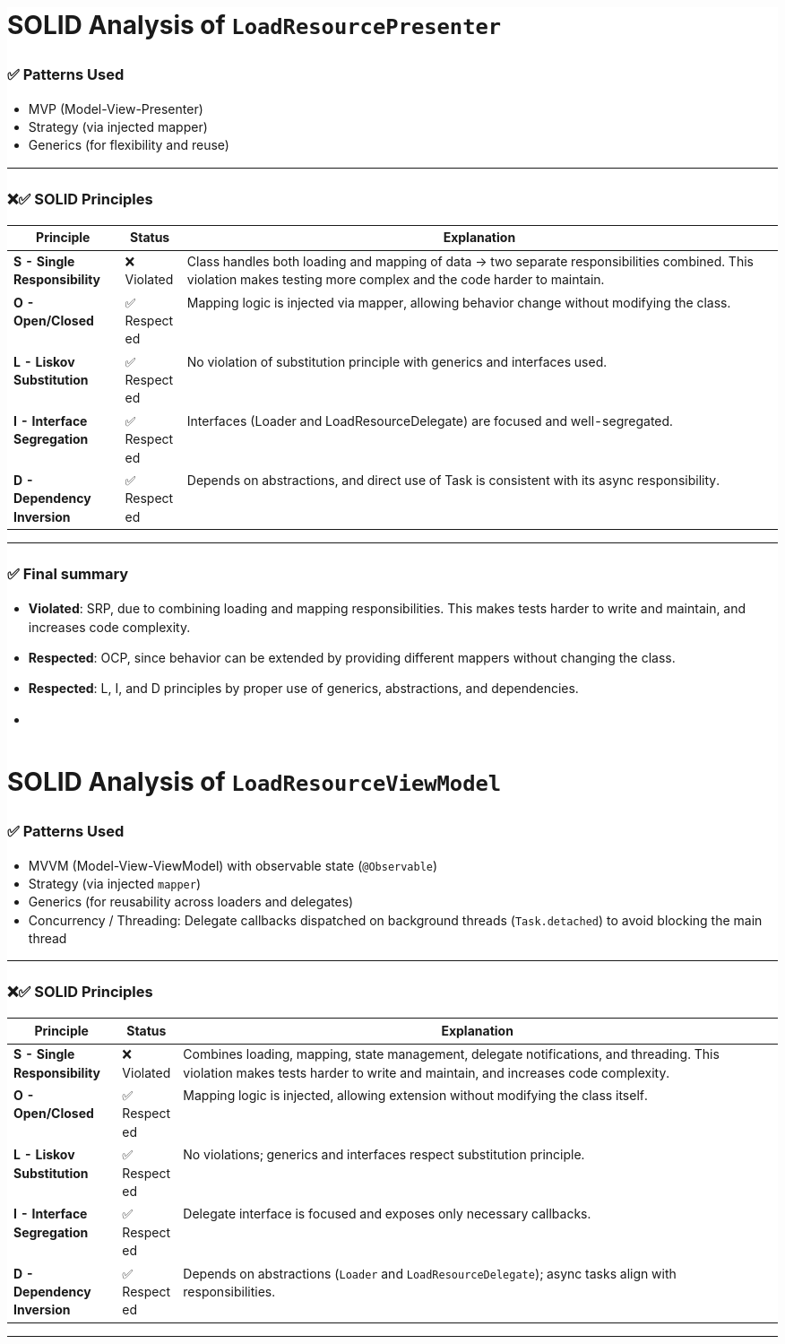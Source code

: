 # SOLID Analysis of `LoadResourcePresenter`

### ✅ Patterns Used
- MVP (Model-View-Presenter)  
- Strategy (via injected mapper)  
- Generics (for flexibility and reuse)  

---

### ❌✅ SOLID Principles

| Principle                   | Status          | Explanation                                                                                  |
|-----------------------------|-----------------|----------------------------------------------------------------------------------------------|
| **S - Single Responsibility** | ❌ Violated     | Class handles both loading and mapping of data → two separate responsibilities combined. This violation makes testing more complex and the code harder to maintain.      |
| **O - Open/Closed**           | ✅ Respected    | Mapping logic is injected via mapper, allowing behavior change without modifying the class.   |
| **L - Liskov Substitution**   | ✅ Respected    | No violation of substitution principle with generics and interfaces used.                     |
| **I - Interface Segregation** | ✅ Respected    | Interfaces (Loader and LoadResourceDelegate) are focused and well-segregated.                 |
| **D - Dependency Inversion**  | ✅ Respected    | Depends on abstractions, and direct use of Task is consistent with its async responsibility. |

---

### ✅ Final summary
- **Violated**: SRP, due to combining loading and mapping responsibilities. This makes tests harder to write and maintain, and increases code complexity.  
- **Respected**: OCP, since behavior can be extended by providing different mappers without changing the class.  
- **Respected**: L, I, and D principles by proper use of generics, abstractions, and dependencies.

-


# SOLID Analysis of `LoadResourceViewModel`

### ✅ Patterns Used  
- MVVM (Model-View-ViewModel) with observable state (`@Observable`)  
- Strategy (via injected `mapper`)  
- Generics (for reusability across loaders and delegates)  
- Concurrency / Threading: Delegate callbacks dispatched on background threads (`Task.detached`) to avoid blocking the main thread  

---

### ❌✅ SOLID Principles

| Principle                   | Status          | Explanation                                                                                  |
|-----------------------------|-----------------|----------------------------------------------------------------------------------------------|
| **S - Single Responsibility** | ❌ Violated     | Combines loading, mapping, state management, delegate notifications, and threading. This violation makes tests harder to write and maintain, and increases code complexity. |
| **O - Open/Closed**           | ✅ Respected    | Mapping logic is injected, allowing extension without modifying the class itself.             |
| **L - Liskov Substitution**   | ✅ Respected    | No violations; generics and interfaces respect substitution principle.                        |
| **I - Interface Segregation** | ✅ Respected    | Delegate interface is focused and exposes only necessary callbacks.                          |
| **D - Dependency Inversion**  | ✅ Respected    | Depends on abstractions (`Loader` and `LoadResourceDelegate`); async tasks align with responsibilities. |

---